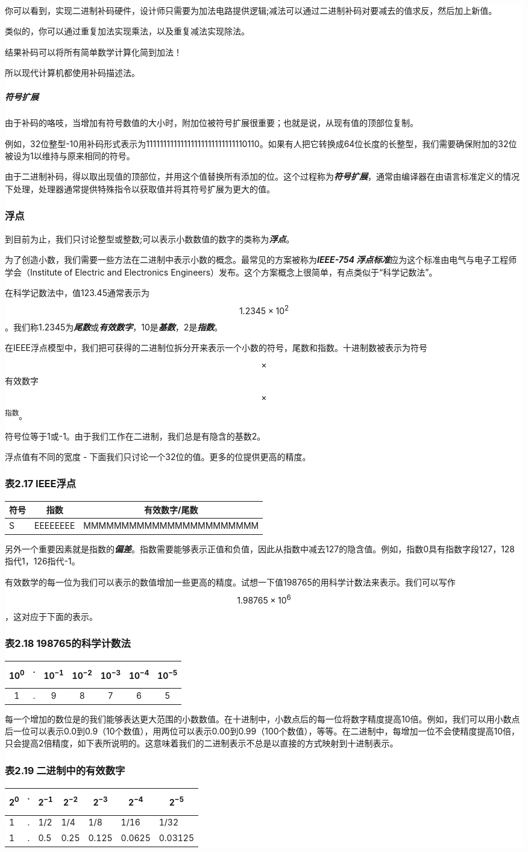你可以看到，实现二进制补码硬件，设计师只需要为加法电路提供逻辑;减法可以通过二进制补码对要减去的值求反，然后加上新值。

类似的，你可以通过重复加法实现乘法，以及重复减法实现除法。

结果补码可以将所有简单数学计算化简到加法！

所以现代计算机都使用补码描述法。

##### 符号扩展

由于补码的咯吱，当增加有符号数值的大小时，附加位被符号扩展很重要；也就是说，从现有值的顶部位复制。

例如，32位整型-10用补码形式表示为11111111111111111111111111110110。如果有人把它转换成64位长度的长整型，我们需要确保附加的32位被设为1以维持与原来相同的符号。

由于二进制补码，得以取出现值的顶部位，并用这个值替换所有添加的位。这个过程称为***符号扩展***，通常由编译器在由语言标准定义的情况下处理，处理器通常提供特殊指令以获取值并将其符号扩展为更大的值。

### 浮点

到目前为止，我们只讨论整型或整数;可以表示小数数值的数字的类称为***浮点***。

为了创造小数，我们需要一些方法在二进制中表示小数的概念。最常见的方案被称为***IEEE-754 浮点标准***应为这个标准由电气与电子工程师学会（Institute of Electric and Electronics Engineers）发布。这个方案概念上很简单，有点类似于“科学记数法”。

在科学记数法中，值123.45通常表示为$$1.2345\times10^2$$。我们称1.2345为***尾数***或***有效数字***，10是***基数***，2是***指数***。

在IEEE浮点模型中，我们把可获得的二进制位拆分开来表示一个小数的符号，尾数和指数。十进制数被表示为符号 $$\times$$ 有效数字$$\times$$<sup>指数</sup>。

符号位等于1或-1。由于我们工作在二进制，我们总是有隐含的基数2。

浮点值有不同的宽度 - 下面我们只讨论一个32位的值。更多的位提供更高的精度。

### 表2.17 IEEE浮点

| **符号** | **指数**   | **有效数字/尾数**             |
| ------ | -------- | ----------------------- |
| S      | EEEEEEEE | MMMMMMMMMMMMMMMMMMMMMMM |

另外一个重要因素就是指数的***偏差***。指数需要能够表示正值和负值，因此从指数中减去127的隐含值。例如，指数0具有指数字段127，128指代1，126指代-1。

有效数学的每一位为我们可以表示的数值增加一些更高的精度。试想一下值198765的用科学计数法来表示。我们可以写作$$1.98765\times10^6$$，这对应于下面的表示。

### 表2.18 198765的科学计数法

| **$$10^0$$** | **.** | $$10^{-1}$$ | **$$10^{-2}$$** | **$$10^{-3}$$** | **$$10^{-4}$$** | **$$10^{-5}$$** |
| :----------: | ----- | :---------: | :-------------: | :-------------: | :-------------: | :-------------: |
|      1       | .     |      9      |        8        |        7        |        6        |        5        |

每一个增加的数位是的我们能够表达更大范围的小数数值。在十进制中，小数点后的每一位将数字精度提高10倍。例如，我们可以用小数点后一位可以表示0.0到0.9（10个数值），用两位可以表示0.00到0.99（100个数值），等等。在二进制中，每增加一位不会使精度提高10倍，只会提高2倍精度，如下表所说明的。这意味着我们的二进制表示不总是以直接的方式映射到十进制表示。

### 表2.19 二进制中的有效数字

| **$$2^0$$** | **.** | **$$2^{-1}$$** | **$$2^{-2}$$** | **$$2^{-3}$$** | **$$2^{-4}$$** | **$$2^{-5}$$** |
| ----------- | ----- | -------------- | -------------- | -------------- | -------------- | -------------- |
| 1           | .     | 1/2            | 1/4            | 1/8            | 1/16           | 1/32           |
| 1           | .     | 0.5            | 0.25           | 0.125          | 0.0625         | 0.03125        |

